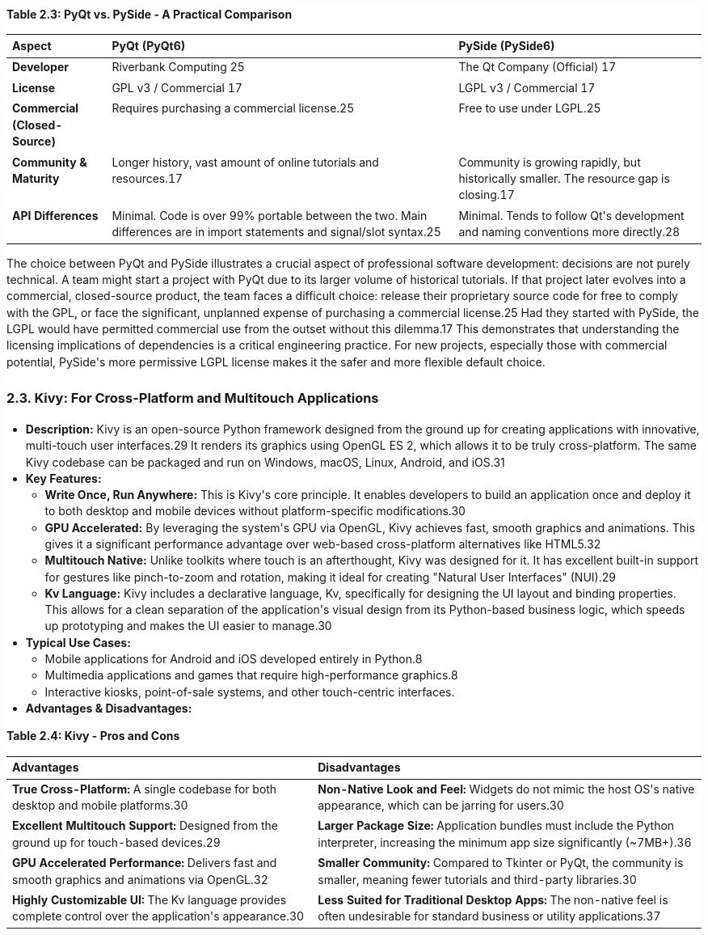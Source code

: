**Table 2.3: PyQt vs. PySide \- A Practical Comparison**

| Aspect | PyQt (PyQt6) | PySide (PySide6) |
| :---- | :---- | :---- |
| **Developer** | Riverbank Computing 25 | The Qt Company (Official) 17 |
| **License** | GPL v3 / Commercial 17 | LGPL v3 / Commercial 17 |
| **Commercial (Closed-Source)** | Requires purchasing a commercial license.25 | Free to use under LGPL.25 |
| **Community & Maturity** | Longer history, vast amount of online tutorials and resources.17 | Community is growing rapidly, but historically smaller. The resource gap is closing.17 |
| **API Differences** | Minimal. Code is over 99% portable between the two. Main differences are in import statements and signal/slot syntax.25 | Minimal. Tends to follow Qt's development and naming conventions more directly.28 |

The choice between PyQt and PySide illustrates a crucial aspect of professional software development: decisions are not purely technical. A team might start a project with PyQt due to its larger volume of historical tutorials. If that project later evolves into a commercial, closed-source product, the team faces a difficult choice: release their proprietary source code for free to comply with the GPL, or face the significant, unplanned expense of purchasing a commercial license.25 Had they started with PySide, the LGPL would have permitted commercial use from the outset without this dilemma.17 This demonstrates that understanding the licensing implications of dependencies is a critical engineering practice. For new projects, especially those with commercial potential, PySide's more permissive LGPL license makes it the safer and more flexible default choice.

### **2.3. Kivy: For Cross-Platform and Multitouch Applications**

* **Description:** Kivy is an open-source Python framework designed from the ground up for creating applications with innovative, multi-touch user interfaces.29 It renders its graphics using OpenGL ES 2, which allows it to be truly cross-platform. The same Kivy codebase can be packaged and run on Windows, macOS, Linux, Android, and iOS.31  
* **Key Features:**  
  * **Write Once, Run Anywhere:** This is Kivy's core principle. It enables developers to build an application once and deploy it to both desktop and mobile devices without platform-specific modifications.30  
  * **GPU Accelerated:** By leveraging the system's GPU via OpenGL, Kivy achieves fast, smooth graphics and animations. This gives it a significant performance advantage over web-based cross-platform alternatives like HTML5.32  
  * **Multitouch Native:** Unlike toolkits where touch is an afterthought, Kivy was designed for it. It has excellent built-in support for gestures like pinch-to-zoom and rotation, making it ideal for creating "Natural User Interfaces" (NUI).29  
  * **Kv Language:** Kivy includes a declarative language, Kv, specifically for designing the UI layout and binding properties. This allows for a clean separation of the application's visual design from its Python-based business logic, which speeds up prototyping and makes the UI easier to manage.30  
* **Typical Use Cases:**  
  * Mobile applications for Android and iOS developed entirely in Python.8  
  * Multimedia applications and games that require high-performance graphics.8  
  * Interactive kiosks, point-of-sale systems, and other touch-centric interfaces.  
* **Advantages & Disadvantages:**

**Table 2.4: Kivy \- Pros and Cons**

| Advantages | Disadvantages |
| :---- | :---- |
| **True Cross-Platform:** A single codebase for both desktop and mobile platforms.30 | **Non-Native Look and Feel:** Widgets do not mimic the host OS's native appearance, which can be jarring for users.30 |
| **Excellent Multitouch Support:** Designed from the ground up for touch-based devices.29 | **Larger Package Size:** Application bundles must include the Python interpreter, increasing the minimum app size significantly (\~7MB+).36 |
| **GPU Accelerated Performance:** Delivers fast and smooth graphics and animations via OpenGL.32 | **Smaller Community:** Compared to Tkinter or PyQt, the community is smaller, meaning fewer tutorials and third-party libraries.30 |
| **Highly Customizable UI:** The Kv language provides complete control over the application's appearance.30 | **Less Suited for Traditional Desktop Apps:** The non-native feel is often undesirable for standard business or utility applications.37 |
